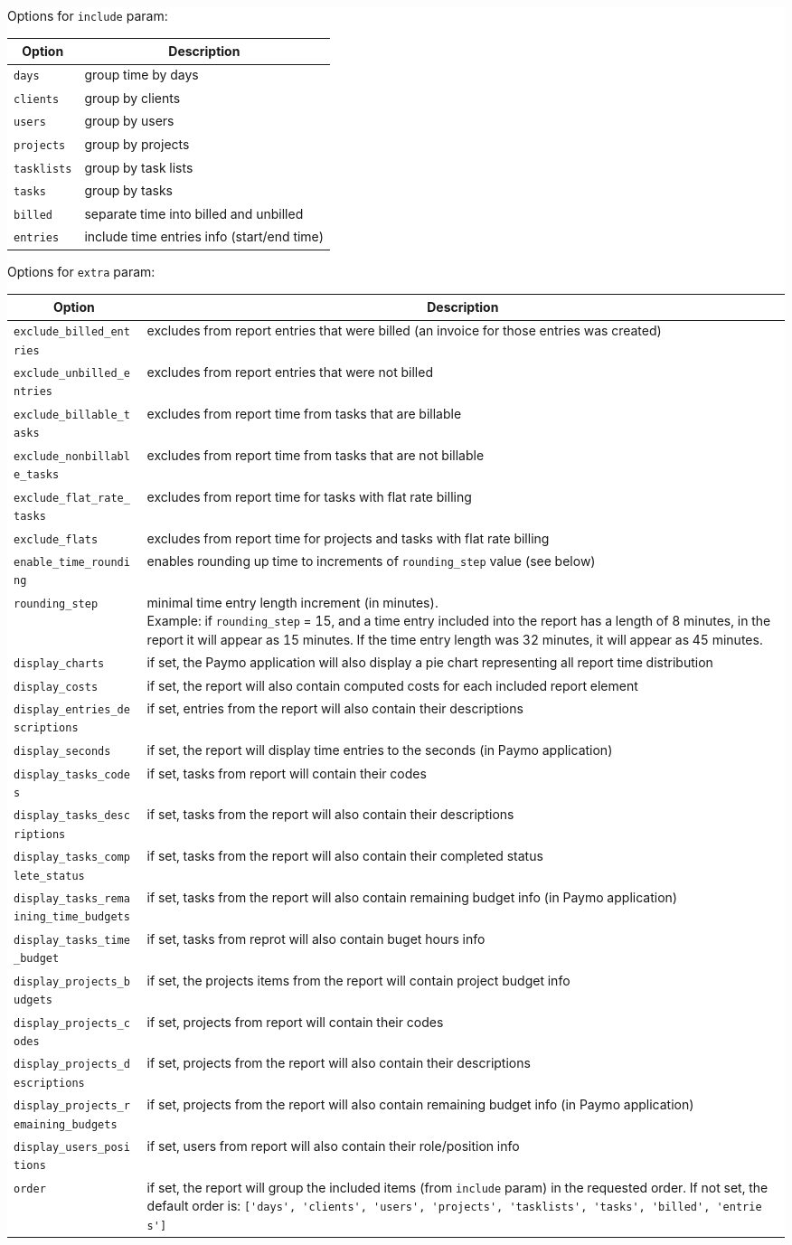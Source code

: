 Options for `include` param:

Option|Description
----- | ---------
`days` | group time by days
`clients` | group by clients
`users` | group by users
`projects` | group by projects
`tasklists` | group by task lists
`tasks` | group by tasks
`billed` | separate time into billed and unbilled
`entries` | include time entries info (start/end time)

Options for `extra` param:

Option|Description
------|-----------
`exclude_billed_entries`| excludes from report entries that were billed (an invoice for those entries was created)
`exclude_unbilled_entries`| excludes from report entries that were not billed
`exclude_billable_tasks`| excludes from report time from tasks that are billable
`exclude_nonbillable_tasks`| excludes from report time from tasks that are not billable
`exclude_flat_rate_tasks`| excludes from report time for tasks with flat rate billing
`exclude_flats`| excludes from report time for projects and tasks with flat rate billing
`enable_time_rounding`|enables rounding up time to increments of `rounding_step` value (see below)
`rounding_step` | minimal time entry length increment (in minutes). <br/>Example: if `rounding_step` = 15, and a time entry included into the report has a length of 8 minutes, in the report it will appear as 15 minutes. If the time entry length was 32 minutes, it will appear as 45 minutes.
`display_charts` | if set, the Paymo application will also display a pie chart representing all report time distribution
`display_costs` | if set, the report will also contain computed costs for each included report element
`display_entries_descriptions` | if set, entries from the report will also contain their descriptions
`display_seconds` | if set, the report will display time entries to the seconds (in Paymo application)
`display_tasks_codes`| if set, tasks from report will contain their codes
`display_tasks_descriptions` | if set, tasks from the report will also contain their descriptions
`display_tasks_complete_status` | if set, tasks from the report will also contain their completed status
`display_tasks_remaining_time_budgets` | if set, tasks from the report will also contain remaining budget info (in Paymo application)
`display_tasks_time_budget` | if set, tasks from reprot will also contain buget hours info
`display_projects_budgets` | if set, the projects items from the report will contain project budget info
`display_projects_codes`| if set, projects from report will contain their codes
`display_projects_descriptions` | if set, projects from the report will also contain their descriptions
`display_projects_remaining_budgets`| if set, projects from the report will also contain remaining budget info (in Paymo application)
`display_users_positions`| if set, users from report will also contain their role/position info
`order`| if set, the report will group the included items (from `include` param) in the requested order. If not set, the default order is: `['days', 'clients', 'users', 'projects', 'tasklists', 'tasks', 'billed', 'entries']`
